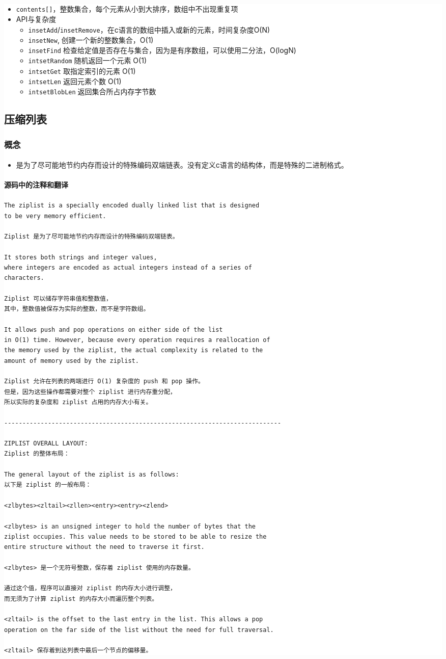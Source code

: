 - `contents[]`，整数集合，每个元素从小到大排序，数组中不出现重复项
- API与复杂度
    + `insetAdd`/`insetRemove`，在c语言的数组中插入或新的元素，时间复杂度O(N)
    + `insetNew`, 创建一个新的整数集合，O(1)
    + `insetFind` 检查给定值是否存在与集合，因为是有序数组，可以使用二分法，O(logN)
    + `intsetRandom` 随机返回一个元素 O(1)
    + `intsetGet` 取指定索引的元素 O(1)
    + `intsetLen` 返回元素个数 O(1)
    + `intsetBlobLen` 返回集合所占内存字节数

## 压缩列表

### 概念

- 是为了尽可能地节约内存而设计的特殊编码双端链表。没有定义c语言的结构体，而是特殊的二进制格式。

#### 源码中的注释和翻译

```
The ziplist is a specially encoded dually linked list that is designed
to be very memory efficient. 

Ziplist 是为了尽可能地节约内存而设计的特殊编码双端链表。

It stores both strings and integer values,
where integers are encoded as actual integers instead of a series of
characters. 

Ziplist 可以储存字符串值和整数值，
其中，整数值被保存为实际的整数，而不是字符数组。

It allows push and pop operations on either side of the list
in O(1) time. However, because every operation requires a reallocation of
the memory used by the ziplist, the actual complexity is related to the
amount of memory used by the ziplist.

Ziplist 允许在列表的两端进行 O(1) 复杂度的 push 和 pop 操作。
但是，因为这些操作都需要对整个 ziplist 进行内存重分配，
所以实际的复杂度和 ziplist 占用的内存大小有关。

----------------------------------------------------------------------------

ZIPLIST OVERALL LAYOUT:
Ziplist 的整体布局：

The general layout of the ziplist is as follows:
以下是 ziplist 的一般布局：

<zlbytes><zltail><zllen><entry><entry><zlend>

<zlbytes> is an unsigned integer to hold the number of bytes that the
ziplist occupies. This value needs to be stored to be able to resize the
entire structure without the need to traverse it first.

<zlbytes> 是一个无符号整数，保存着 ziplist 使用的内存数量。

通过这个值，程序可以直接对 ziplist 的内存大小进行调整，
而无须为了计算 ziplist 的内存大小而遍历整个列表。

<zltail> is the offset to the last entry in the list. This allows a pop
operation on the far side of the list without the need for full traversal.

<zltail> 保存着到达列表中最后一个节点的偏移量。

```